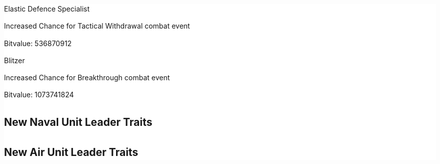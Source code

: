 Elastic Defence Specialist

Increased Chance for Tactical Withdrawal combat event

Bitvalue: 536870912

Blitzer

Increased Chance for Breakthrough combat event

Bitvalue: 1073741824

##  New Naval Unit Leader Traits 

##  New Air Unit Leader Traits 
